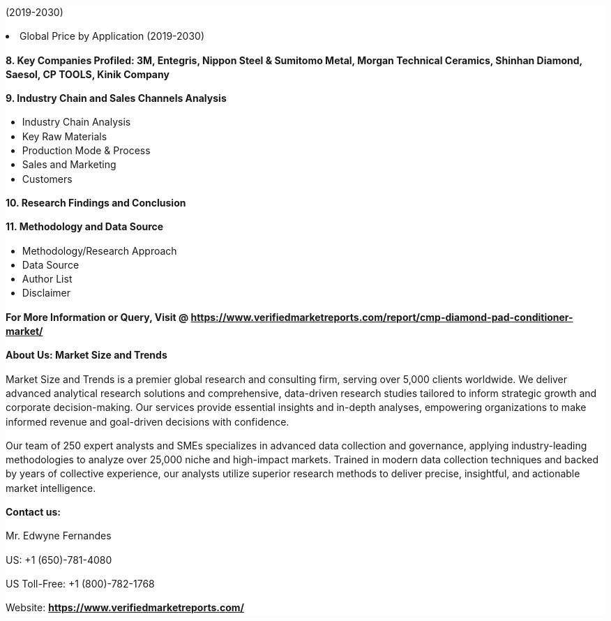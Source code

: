 (2019-2030)</li><li>Global Price by Application (2019-2030)</li></ul><p><strong>8. Key Companies Profiled: 3M, Entegris, Nippon Steel & Sumitomo Metal, Morgan Technical Ceramics, Shinhan Diamond, Saesol, CP TOOLS, Kinik Company</strong></p><p><strong>9. Industry Chain and Sales Channels Analysis</strong></p><ul><li>Industry Chain Analysis</li><li>Key Raw Materials</li><li>Production Mode &amp; Process</li><li>Sales and Marketing</li><li>Customers</li></ul><p><strong>10. Research Findings and Conclusion</strong></p><p><strong>11. Methodology and Data Source</strong></p><ul><li>Methodology/Research Approach</li><li>Data Source</li><li>Author List</li><li>Disclaimer</li></ul></p><p><strong>For More Information or Query, Visit @ <a href="https://www.verifiedmarketreports.com/report/cmp-diamond-pad-conditioner-market/">https://www.verifiedmarketreports.com/report/cmp-diamond-pad-conditioner-market/</a></strong></p><p><strong>About Us: Market Size and Trends</strong></p><p>Market Size and Trends is a premier global research and consulting firm, serving over 5,000 clients worldwide. We deliver advanced analytical research solutions and comprehensive, data-driven research studies tailored to inform strategic growth and corporate decision-making. Our services provide essential insights and in-depth analyses, empowering organizations to make informed revenue and goal-driven decisions with confidence.</p><p>Our team of 250 expert analysts and SMEs specializes in advanced data collection and governance, applying industry-leading methodologies to analyze over 25,000 niche and high-impact markets. Trained in modern data collection techniques and backed by years of collective experience, our analysts utilize superior research methods to deliver precise, insightful, and actionable market intelligence.</p><p><strong>Contact us:</strong></p><p>Mr. Edwyne Fernandes</p><p>US: +1 (650)-781-4080</p><p>US Toll-Free: +1 (800)-782-1768</p><p>Website: <strong><a href="https://www.verifiedmarketreports.com/">https://www.verifiedmarketreports.com/</a></strong></p>
